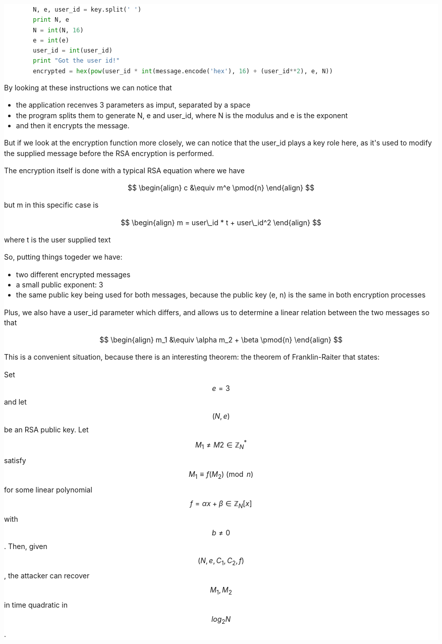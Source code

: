 ```python
		N, e, user_id = key.split(' ')
		print N, e
		N = int(N, 16)
		e = int(e)
		user_id = int(user_id)
		print "Got the user id!"
		encrypted = hex(pow(user_id * int(message.encode('hex'), 16) + (user_id**2), e, N))
```

By looking at these instructions we can notice that

- the application recenves 3 parameters as imput, separated by a space
- the program splits them to generate N, e and user_id, where N is the modulus and e is the exponent
- and then it encrypts the message.

But if we look at the encryption function more closely, we can notice that the user_id plays a key role here, as it's used to modify the supplied message before the RSA encryption is performed.

The encryption itself is done with a typical RSA equation where we have

$$
\begin{align}
c &\equiv m^e \pmod{n}
\end{align}
$$

but m in this specific case is

$$
\begin{align}
m = user\_id * t + user\_id^2
\end{align}
$$

where t is the user supplied text

So, putting things togeder we have:

- two different encrypted messages
- a small public exponent: 3
- the same public key being used for both messages, because the public key (e, n) is the same in both encryption processes

Plus, we also have a user_id parameter which differs, and allows us to determine a linear relation between the two messages so that

$$
\begin{align}
m_1 &\equiv \alpha m_2 + \beta \pmod{n} 
\end{align}
$$

This is a convenient situation, because there is an interesting theorem: the theorem of Franklin-Raiter that states:

Set $$ e = 3 $$ and let $$ (N, e)$$  be an RSA public key. Let $$ M_1 \neq M2 \in \mathbb{Z}^*_N $$ satisfy $$ M_1 \equiv f(M_2) \pmod{n} $$ for some linear polynomial $$ f = \alpha x + \beta \in \mathbb{Z}_N[x] $$ with $$ b \neq 0 $$ . Then, given $$ (N, e, C_1, C_2, f) $$, the attacker can recover $$ M_1, M_2 $$ in time quadratic in $$log_2 N $$.
